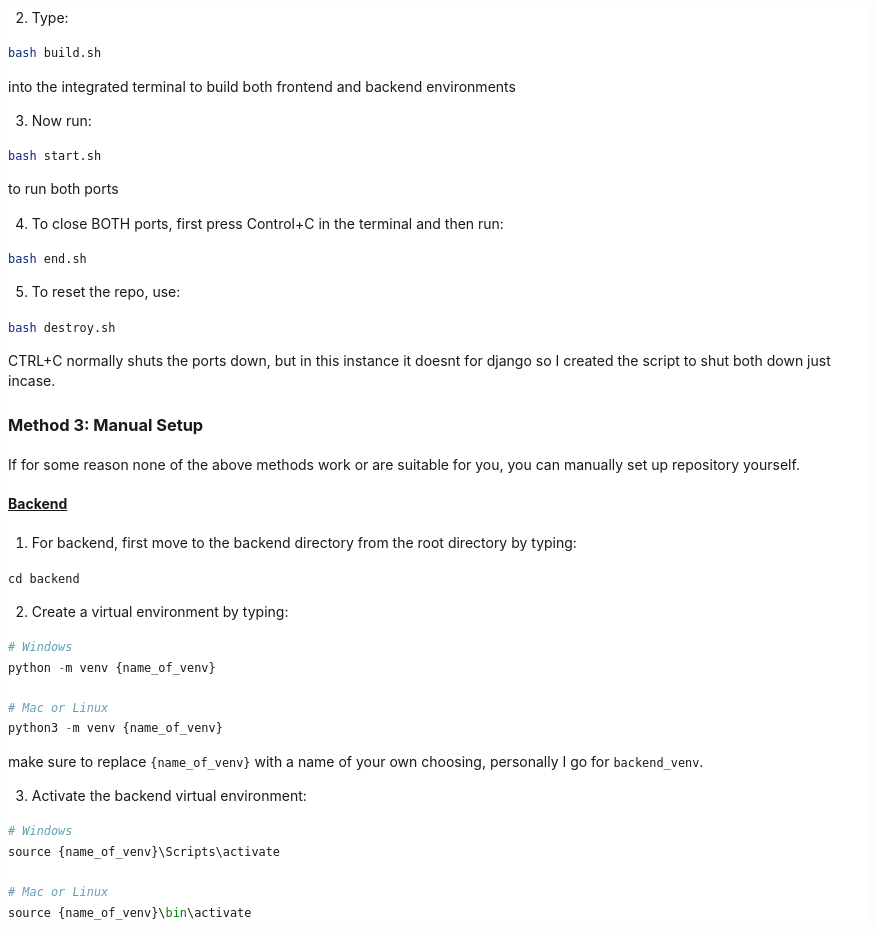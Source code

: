 2. Type:

```bash
bash build.sh
```

into the integrated terminal to build both frontend and backend environments

3. Now run:

```bash
bash start.sh
```

to run both ports

4. To close BOTH ports, first press Control+C in the terminal and then run:

```bash
bash end.sh
```

5. To reset the repo, use:

```bash
bash destroy.sh
```

CTRL+C normally shuts the ports down, but in this instance it doesnt for django so I created the script to shut both down just incase.

### Method 3: Manual Setup

If for some reason none of the above methods work or are suitable for you, you can manually set up repository yourself.

#### <ins>Backend</ins>

1. For backend, first move to the backend directory from the root directory by typing:

```
cd backend
```

2. Create a virtual environment by typing:

```python
# Windows
python -m venv {name_of_venv}

# Mac or Linux
python3 -m venv {name_of_venv}
```

make sure to replace `{name_of_venv}` with a name of your own choosing, personally I go for `backend_venv`.

3. Activate the backend virtual environment:

```python
# Windows
source {name_of_venv}\Scripts\activate

# Mac or Linux
source {name_of_venv}\bin\activate
```
